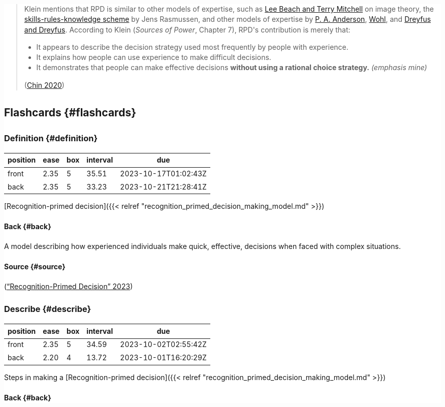 >
> Klein mentions that RPD is similar to other models of expertise, such as [Lee Beach and Terry Mitchell](https://www.sciencedirect.com/science/article/abs/pii/0001691887900345) on image theory, the [skills-rules-knowledge scheme](http://nas.psych.uidaho.edu/~ad.uidaho.edu%5Cbdyre/psyc562/readings/Human_Performance_Models/Rasmussen_1983.pdf) by Jens Rasmussen, and other models of expertise by [P. A. Anderson](https://www.jstor.org/stable/pdf/2392618.pdf), [Wohl](https://ieeexplore.ieee.org/document/4308760), and [Dreyfus and Dreyfus](https://www.goodreads.com/book/show/1039572.Mind_Over_Machine). According to Klein (_Sources of Power_, Chapter 7), RPD's contribution is merely that:
>
> -   It appears to describe the decision strategy used most frequently by people with experience.
> -   It explains how people can use experience to make difficult decisions.
> -   It demonstrates that people can make effective decisions **without using a rational choice strategy.** _(emphasis mine)_
>
> (<a href="#citeproc_bib_item_1">Chin 2020</a>)


## Flashcards {#flashcards}


### Definition {#definition}

| position | ease | box | interval | due                  |
|----------|------|-----|----------|----------------------|
| front    | 2.35 | 5   | 35.51    | 2023-10-17T01:02:43Z |
| back     | 2.35 | 5   | 33.23    | 2023-10-21T21:28:41Z |

[Recognition-primed decision]({{< relref "recognition_primed_decision_making_model.md" >}})


#### Back {#back}

A model describing how experienced individuals make quick, effective, decisions when faced with complex situations.


#### Source {#source}

(<a href="#citeproc_bib_item_2">“Recognition-Primed Decision” 2023</a>)


### Describe {#describe}

| position | ease | box | interval | due                  |
|----------|------|-----|----------|----------------------|
| front    | 2.35 | 5   | 34.59    | 2023-10-02T02:55:42Z |
| back     | 2.20 | 4   | 13.72    | 2023-10-01T16:20:29Z |

Steps in making a [Recognition-primed decision]({{< relref "recognition_primed_decision_making_model.md" >}})


#### Back {#back}
